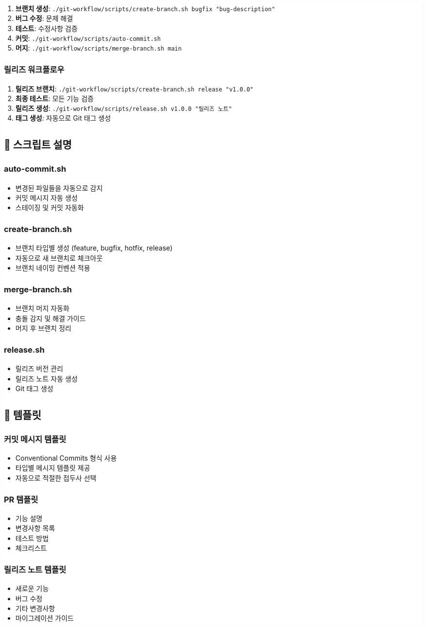 1. **브랜치 생성**: `./git-workflow/scripts/create-branch.sh bugfix "bug-description"`
2. **버그 수정**: 문제 해결
3. **테스트**: 수정사항 검증
4. **커밋**: `./git-workflow/scripts/auto-commit.sh`
5. **머지**: `./git-workflow/scripts/merge-branch.sh main`

### 릴리즈 워크플로우

1. **릴리즈 브랜치**: `./git-workflow/scripts/create-branch.sh release "v1.0.0"`
2. **최종 테스트**: 모든 기능 검증
3. **릴리즈 생성**: `./git-workflow/scripts/release.sh v1.0.0 "릴리즈 노트"`
4. **태그 생성**: 자동으로 Git 태그 생성

## 📝 스크립트 설명

### auto-commit.sh
- 변경된 파일들을 자동으로 감지
- 커밋 메시지 자동 생성
- 스테이징 및 커밋 자동화

### create-branch.sh
- 브랜치 타입별 생성 (feature, bugfix, hotfix, release)
- 자동으로 새 브랜치로 체크아웃
- 브랜치 네이밍 컨벤션 적용

### merge-branch.sh
- 브랜치 머지 자동화
- 충돌 감지 및 해결 가이드
- 머지 후 브랜치 정리

### release.sh
- 릴리즈 버전 관리
- 릴리즈 노트 자동 생성
- Git 태그 생성

## 🎨 템플릿

### 커밋 메시지 템플릿
- Conventional Commits 형식 사용
- 타입별 메시지 템플릿 제공
- 자동으로 적절한 접두사 선택

### PR 템플릿
- 기능 설명
- 변경사항 목록
- 테스트 방법
- 체크리스트

### 릴리즈 노트 템플릿
- 새로운 기능
- 버그 수정
- 기타 변경사항
- 마이그레이션 가이드
